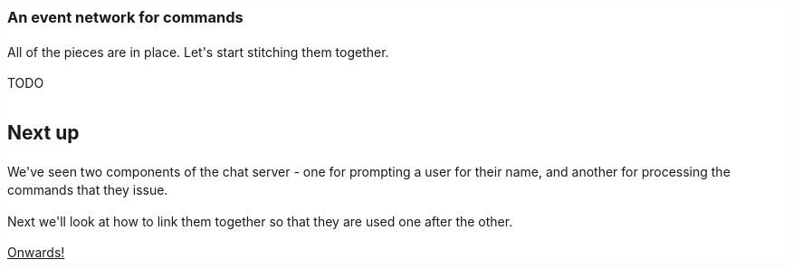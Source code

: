### An event network for commands

All of the pieces are in place.
Let's start stitching them together.

TODO

## Next up

We've seen two components of the chat server - one for prompting a user for their name, and another for processing the commands that they issue.

Next we'll look at how to link them together so that they are used one after the other.

[Onwards!](./filtering-and-switching.html)
